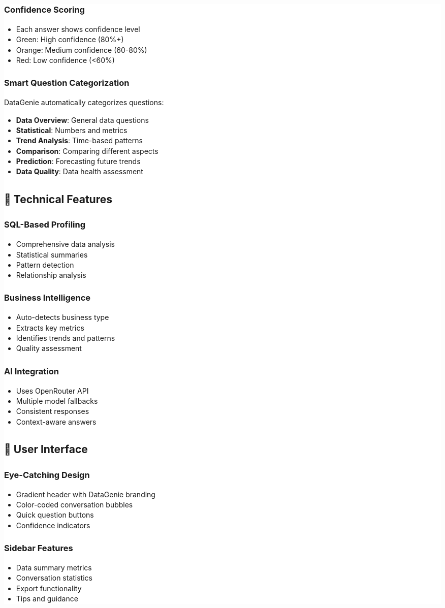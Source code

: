### **Confidence Scoring**
- Each answer shows confidence level
- Green: High confidence (80%+)
- Orange: Medium confidence (60-80%)
- Red: Low confidence (<60%)

### **Smart Question Categorization**
DataGenie automatically categorizes questions:
- **Data Overview**: General data questions
- **Statistical**: Numbers and metrics
- **Trend Analysis**: Time-based patterns
- **Comparison**: Comparing different aspects
- **Prediction**: Forecasting future trends
- **Data Quality**: Data health assessment

## 🔧 **Technical Features**

### **SQL-Based Profiling**
- Comprehensive data analysis
- Statistical summaries
- Pattern detection
- Relationship analysis

### **Business Intelligence**
- Auto-detects business type
- Extracts key metrics
- Identifies trends and patterns
- Quality assessment

### **AI Integration**
- Uses OpenRouter API
- Multiple model fallbacks
- Consistent responses
- Context-aware answers

## 🎨 **User Interface**

### **Eye-Catching Design**
- Gradient header with DataGenie branding
- Color-coded conversation bubbles
- Quick question buttons
- Confidence indicators

### **Sidebar Features**
- Data summary metrics
- Conversation statistics
- Export functionality
- Tips and guidance
